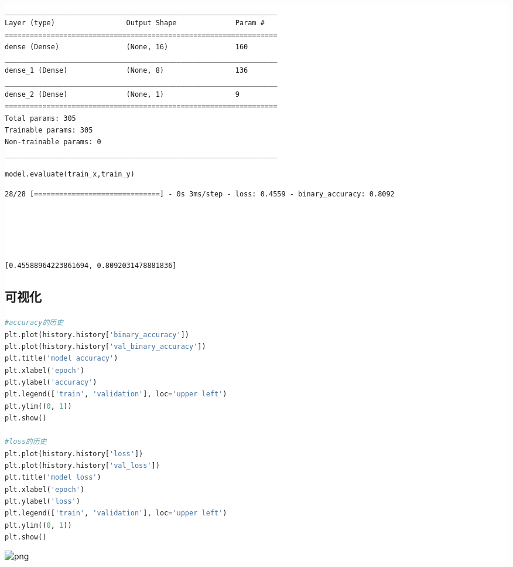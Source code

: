     _________________________________________________________________
    Layer (type)                 Output Shape              Param #   
    =================================================================
    dense (Dense)                (None, 16)                160       
    _________________________________________________________________
    dense_1 (Dense)              (None, 8)                 136       
    _________________________________________________________________
    dense_2 (Dense)              (None, 1)                 9         
    =================================================================
    Total params: 305
    Trainable params: 305
    Non-trainable params: 0
    _________________________________________________________________
    


```python
model.evaluate(train_x,train_y)
```

    28/28 [==============================] - 0s 3ms/step - loss: 0.4559 - binary_accuracy: 0.8092
    




    [0.45588964223861694, 0.8092031478881836]



## 可视化


```python
#accuracy的历史
plt.plot(history.history['binary_accuracy'])
plt.plot(history.history['val_binary_accuracy'])
plt.title('model accuracy')
plt.xlabel('epoch')
plt.ylabel('accuracy')
plt.legend(['train', 'validation'], loc='upper left')
plt.ylim((0, 1))
plt.show()
 
#loss的历史
plt.plot(history.history['loss'])
plt.plot(history.history['val_loss'])
plt.title('model loss')
plt.xlabel('epoch')
plt.ylabel('loss')
plt.legend(['train', 'validation'], loc='upper left')
plt.ylim((0, 1))
plt.show()
```


    
![png](titanic_files/titanic_16_0.png)
    